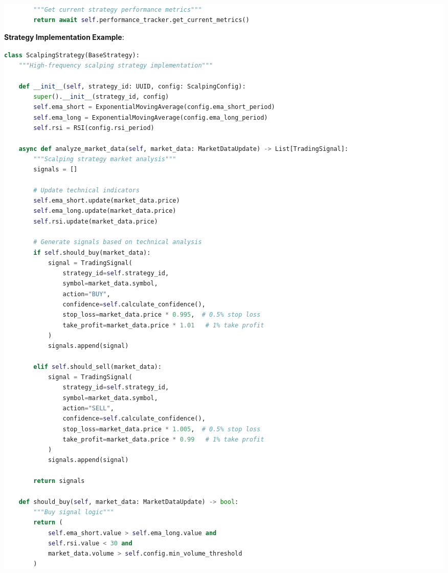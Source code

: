 ```python
        """Get current strategy performance metrics"""
        return await self.performance_tracker.get_current_metrics()
```

**Strategy Implementation Example**:
```python
class ScalpingStrategy(BaseStrategy):
    """High-frequency scalping strategy implementation"""
    
    def __init__(self, strategy_id: UUID, config: ScalpingConfig):
        super().__init__(strategy_id, config)
        self.ema_short = ExponentialMovingAverage(config.ema_short_period)
        self.ema_long = ExponentialMovingAverage(config.ema_long_period)
        self.rsi = RSI(config.rsi_period)
        
    async def analyze_market_data(self, market_data: MarketDataUpdate) -> List[TradingSignal]:
        """Scalping strategy market analysis"""
        signals = []
        
        # Update technical indicators
        self.ema_short.update(market_data.price)
        self.ema_long.update(market_data.price) 
        self.rsi.update(market_data.price)
        
        # Generate signals based on technical analysis
        if self.should_buy(market_data):
            signal = TradingSignal(
                strategy_id=self.strategy_id,
                symbol=market_data.symbol,
                action="BUY",
                confidence=self.calculate_confidence(),
                stop_loss=market_data.price * 0.995,  # 0.5% stop loss
                take_profit=market_data.price * 1.01   # 1% take profit
            )
            signals.append(signal)
            
        elif self.should_sell(market_data):
            signal = TradingSignal(
                strategy_id=self.strategy_id,
                symbol=market_data.symbol,
                action="SELL", 
                confidence=self.calculate_confidence(),
                stop_loss=market_data.price * 1.005,  # 0.5% stop loss
                take_profit=market_data.price * 0.99   # 1% take profit
            )
            signals.append(signal)
            
        return signals
    
    def should_buy(self, market_data: MarketDataUpdate) -> bool:
        """Buy signal logic"""
        return (
            self.ema_short.value > self.ema_long.value and
            self.rsi.value < 30 and
            market_data.volume > self.config.min_volume_threshold
        )
```
